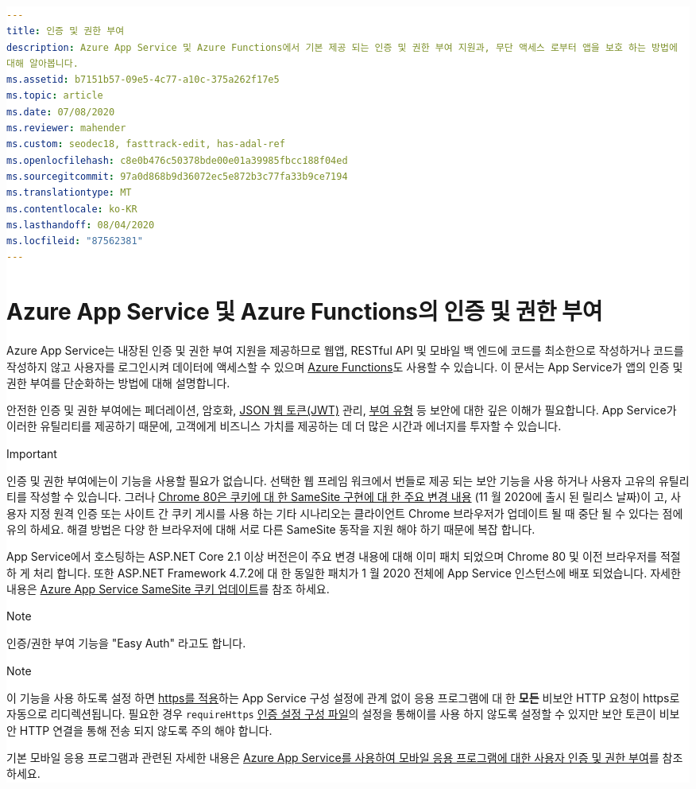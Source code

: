 ```yaml
---
title: 인증 및 권한 부여
description: Azure App Service 및 Azure Functions에서 기본 제공 되는 인증 및 권한 부여 지원과, 무단 액세스 로부터 앱을 보호 하는 방법에 대해 알아봅니다.
ms.assetid: b7151b57-09e5-4c77-a10c-375a262f17e5
ms.topic: article
ms.date: 07/08/2020
ms.reviewer: mahender
ms.custom: seodec18, fasttrack-edit, has-adal-ref
ms.openlocfilehash: c8e0b476c50378bde00e01a39985fbcc188f04ed
ms.sourcegitcommit: 97a0d868b9d36072ec5e872b3c77fa33b9ce7194
ms.translationtype: MT
ms.contentlocale: ko-KR
ms.lasthandoff: 08/04/2020
ms.locfileid: "87562381"
---
```

# <a name="authentication-and-authorization-in-azure-app-service-and-azure-functions"></a>Azure App Service 및 Azure Functions의 인증 및 권한 부여

Azure App Service는 내장된 인증 및 권한 부여 지원을 제공하므로 웹앱, RESTful API 및 모바일 백 엔드에 코드를 최소한으로 작성하거나 코드를 작성하지 않고 사용자를 로그인시켜 데이터에 액세스할 수 있으며 [Azure Functions](../azure-functions/functions-overview.md)도 사용할 수 있습니다. 이 문서는 App Service가 앱의 인증 및 권한 부여를 단순화하는 방법에 대해 설명합니다.

안전한 인증 및 권한 부여에는 페더레이션, 암호화, [JSON 웹 토큰(JWT)](https://wikipedia.org/wiki/JSON_Web_Token) 관리, [부여 유형](https://oauth.net/2/grant-types/) 등 보안에 대한 깊은 이해가 필요합니다. App Service가 이러한 유틸리티를 제공하기 때문에, 고객에게 비즈니스 가치를 제공하는 데 더 많은 시간과 에너지를 투자할 수 있습니다.

> [!IMPORTANT]
> 인증 및 권한 부여에는이 기능을 사용할 필요가 없습니다. 선택한 웹 프레임 워크에서 번들로 제공 되는 보안 기능을 사용 하거나 사용자 고유의 유틸리티를 작성할 수 있습니다. 그러나 [Chrome 80은 쿠키에 대 한 SameSite 구현에 대 한 주요 변경 내용](https://www.chromestatus.com/feature/5088147346030592) (11 월 2020에 출시 된 릴리스 날짜)이 고, 사용자 지정 원격 인증 또는 사이트 간 쿠키 게시를 사용 하는 기타 시나리오는 클라이언트 Chrome 브라우저가 업데이트 될 때 중단 될 수 있다는 점에 유의 하세요. 해결 방법은 다양 한 브라우저에 대해 서로 다른 SameSite 동작을 지원 해야 하기 때문에 복잡 합니다. 
>
> App Service에서 호스팅하는 ASP.NET Core 2.1 이상 버전은이 주요 변경 내용에 대해 이미 패치 되었으며 Chrome 80 및 이전 브라우저를 적절 하 게 처리 합니다. 또한 ASP.NET Framework 4.7.2에 대 한 동일한 패치가 1 월 2020 전체에 App Service 인스턴스에 배포 되었습니다. 자세한 내용은 [Azure App Service SameSite 쿠키 업데이트](https://azure.microsoft.com/updates/app-service-samesite-cookie-update/)를 참조 하세요.
>

> [!NOTE]
> 인증/권한 부여 기능을 "Easy Auth" 라고도 합니다.

> [!NOTE]
> 이 기능을 사용 하도록 설정 하면 [https를 적용](configure-ssl-bindings.md#enforce-https)하는 App Service 구성 설정에 관계 없이 응용 프로그램에 대 한 **모든** 비보안 HTTP 요청이 https로 자동으로 리디렉션됩니다. 필요한 경우 `requireHttps` [인증 설정 구성 파일](app-service-authentication-how-to.md#configuration-file-reference)의 설정을 통해이를 사용 하지 않도록 설정할 수 있지만 보안 토큰이 비보안 HTTP 연결을 통해 전송 되지 않도록 주의 해야 합니다.

기본 모바일 응용 프로그램과 관련된 자세한 내용은 [Azure App Service를 사용하여 모바일 응용 프로그램에 대한 사용자 인증 및 권한 부여](../app-service-mobile/app-service-mobile-auth.md)를 참조하세요.


[AAD]: configure-authentication-provider-aad.md
[Facebook]: configure-authentication-provider-facebook.md
[Google]: configure-authentication-provider-google.md
[MSA]: configure-authentication-provider-microsoft.md
[Twitter]: configure-authentication-provider-twitter.md
[OIDC]: configure-authentication-provider-openid-connect.md
[custom-auth]: ../app-service-mobile/app-service-mobile-dotnet-backend-how-to-use-server-sdk.md#custom-auth
[ADAL-Android]: ../app-service-mobile/app-service-mobile-android-how-to-use-client-library.md#adal
[ADAL-iOS]: ../app-service-mobile/app-service-mobile-ios-how-to-use-client-library.md#adal
[ADAL-dotnet]: ../app-service-mobile/app-service-mobile-dotnet-how-to-use-client-library.md#adal